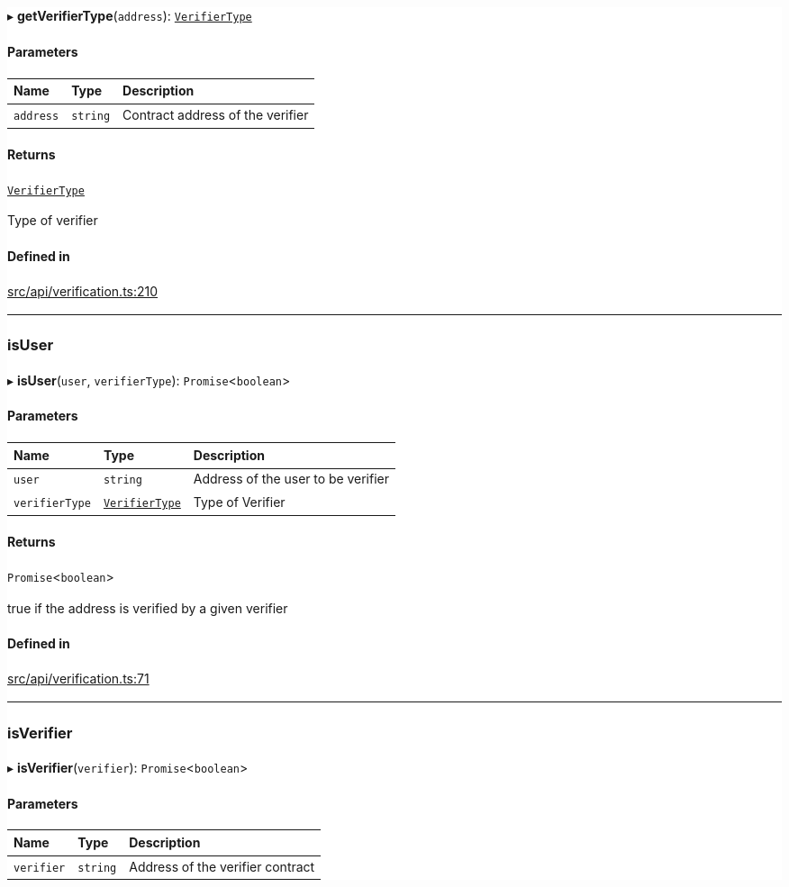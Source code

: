 ▸ **getVerifierType**(`address`): [`VerifierType`](../enums/types_Types.VerifierType.md)

#### Parameters

| Name | Type | Description |
| :------ | :------ | :------ |
| `address` | `string` | Contract address of the verifier |

#### Returns

[`VerifierType`](../enums/types_Types.VerifierType.md)

Type of verifier

#### Defined in

[src/api/verification.ts:210](https://github.com/sublime-finance/sublime-sdk/blob/cbfce7e/src/api/verification.ts#L210)

___

### isUser

▸ **isUser**(`user`, `verifierType`): `Promise`<`boolean`\>

#### Parameters

| Name | Type | Description |
| :------ | :------ | :------ |
| `user` | `string` | Address of the user to be verifier |
| `verifierType` | [`VerifierType`](../enums/types_Types.VerifierType.md) | Type of Verifier |

#### Returns

`Promise`<`boolean`\>

true if the address is verified by a given verifier

#### Defined in

[src/api/verification.ts:71](https://github.com/sublime-finance/sublime-sdk/blob/cbfce7e/src/api/verification.ts#L71)

___

### isVerifier

▸ **isVerifier**(`verifier`): `Promise`<`boolean`\>

#### Parameters

| Name | Type | Description |
| :------ | :------ | :------ |
| `verifier` | `string` | Address of the verifier contract |
